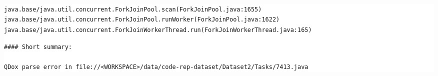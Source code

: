 	java.base/java.util.concurrent.ForkJoinPool.scan(ForkJoinPool.java:1655)
	java.base/java.util.concurrent.ForkJoinPool.runWorker(ForkJoinPool.java:1622)
	java.base/java.util.concurrent.ForkJoinWorkerThread.run(ForkJoinWorkerThread.java:165)
```
#### Short summary: 

QDox parse error in file://<WORKSPACE>/data/code-rep-dataset/Dataset2/Tasks/7413.java